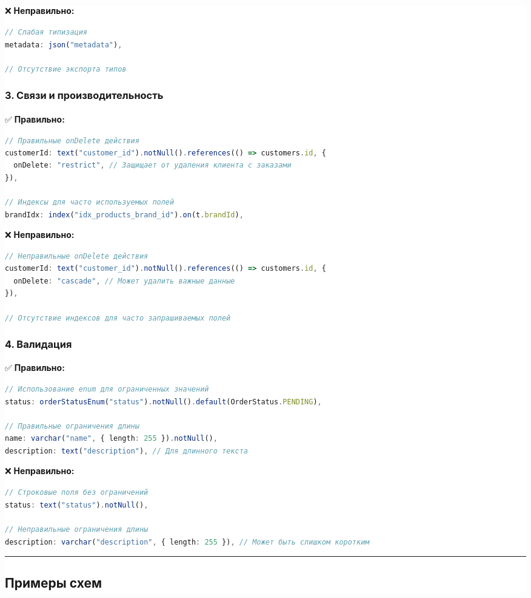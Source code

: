 ❌ **Неправильно:**
```typescript
// Слабая типизация
metadata: json("metadata"),

// Отсутствие экспорта типов
```

### 3. Связи и производительность

✅ **Правильно:**
```typescript
// Правильные onDelete действия
customerId: text("customer_id").notNull().references(() => customers.id, {
  onDelete: "restrict", // Защищает от удаления клиента с заказами
}),

// Индексы для часто используемых полей
brandIdx: index("idx_products_brand_id").on(t.brandId),
```

❌ **Неправильно:**
```typescript
// Неправильные onDelete действия
customerId: text("customer_id").notNull().references(() => customers.id, {
  onDelete: "cascade", // Может удалить важные данные
}),

// Отсутствие индексов для часто запрашиваемых полей
```

### 4. Валидация

✅ **Правильно:**
```typescript
// Использование enum для ограниченных значений
status: orderStatusEnum("status").notNull().default(OrderStatus.PENDING),

// Правильные ограничения длины
name: varchar("name", { length: 255 }).notNull(),
description: text("description"), // Для длинного текста
```

❌ **Неправильно:**
```typescript
// Строковые поля без ограничений
status: text("status").notNull(),

// Неправильные ограничения длины
description: varchar("description", { length: 255 }), // Может быть слишком коротким
```

---

## Примеры схем
